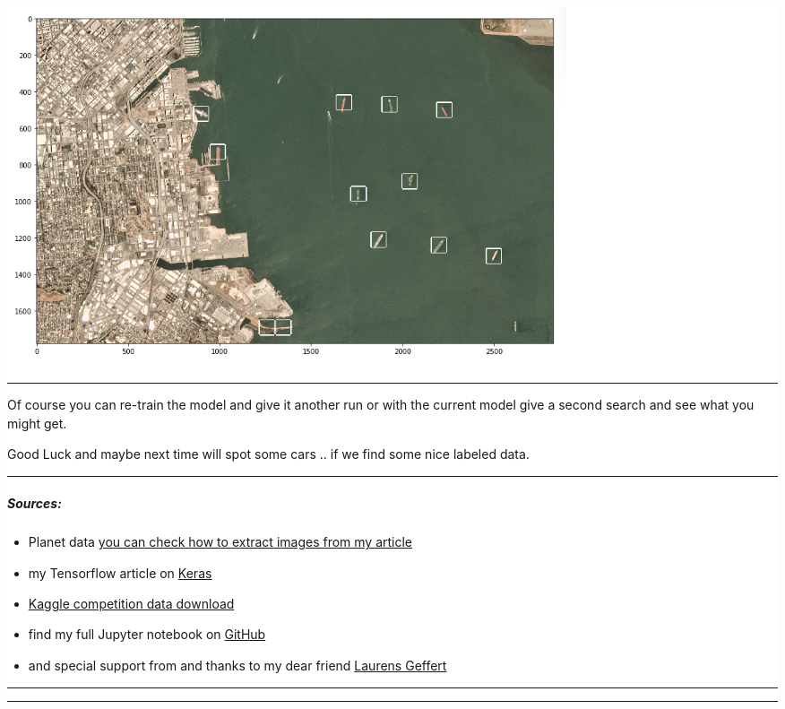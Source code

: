 ![# Welcome to my adventure](/images/ships4.png)

-------------------------

Of course you can re-train the model and give it another run or with the current model give a second search and see what you might get. 

Good Luck and maybe next time will spot some cars .. if we find some nice labeled data. 
          
-------------------------

##### Sources: 

- Planet data [you can check how to extract images from my article](https://danielmoraite.github.io/docs/satellite1.html)
- my Tensorflow article on [Keras](https://danielmoraite.github.io/docs/fifth.html)
- [Kaggle competition data download](https://www.kaggle.com/rhammell/ships-in-satellite-imagery)
- find my full Jupyter notebook on [GitHub](https://github.com/DanielMoraite/DanielMoraite.github.io/blob/master/assets/Keras%20for%20search%20ships%20in%20satellite%20image.ipynb)

- and special support from and thanks to my dear friend [Laurens Geffert](https://janlauge.github.io)

---------------------------
---------------------------

